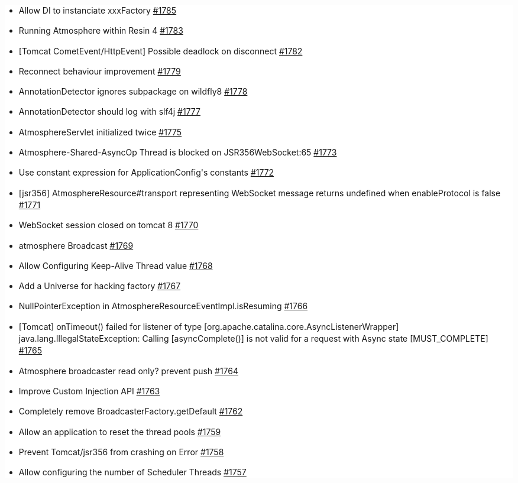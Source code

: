 - Allow DI to instanciate xxxFactory  [\#1785](https://github.com/Atmosphere/atmosphere/issues/1785)

- Running Atmosphere within Resin 4 [\#1783](https://github.com/Atmosphere/atmosphere/issues/1783)

- \[Tomcat CometEvent/HttpEvent\] Possible deadlock on disconnect [\#1782](https://github.com/Atmosphere/atmosphere/issues/1782)

- Reconnect behaviour improvement [\#1779](https://github.com/Atmosphere/atmosphere/issues/1779)

- AnnotationDetector ignores subpackage on wildfly8 [\#1778](https://github.com/Atmosphere/atmosphere/issues/1778)

- AnnotationDetector should log with slf4j [\#1777](https://github.com/Atmosphere/atmosphere/issues/1777)

- AtmosphereServlet initialized twice [\#1775](https://github.com/Atmosphere/atmosphere/issues/1775)

- Atmosphere-Shared-AsyncOp Thread is blocked on JSR356WebSocket:65 [\#1773](https://github.com/Atmosphere/atmosphere/issues/1773)

- Use constant expression for ApplicationConfig's constants [\#1772](https://github.com/Atmosphere/atmosphere/issues/1772)

- \[jsr356\] AtmosphereResource\#transport representing WebSocket message returns undefined when enableProtocol is false [\#1771](https://github.com/Atmosphere/atmosphere/issues/1771)

- WebSocket session closed on tomcat 8 [\#1770](https://github.com/Atmosphere/atmosphere/issues/1770)

- atmosphere Broadcast  [\#1769](https://github.com/Atmosphere/atmosphere/issues/1769)

- Allow Configuring Keep-Alive Thread value [\#1768](https://github.com/Atmosphere/atmosphere/issues/1768)

- Add a Universe for hacking factory [\#1767](https://github.com/Atmosphere/atmosphere/issues/1767)

- NullPointerException in AtmosphereResourceEventImpl.isResuming [\#1766](https://github.com/Atmosphere/atmosphere/issues/1766)

- \[Tomcat\] onTimeout\(\) failed for listener of type \[org.apache.catalina.core.AsyncListenerWrapper\] java.lang.IllegalStateException: Calling \[asyncComplete\(\)\] is not valid for a request with Async state \[MUST\_COMPLETE\] [\#1765](https://github.com/Atmosphere/atmosphere/issues/1765)

- Atmosphere broadcaster read only? prevent push [\#1764](https://github.com/Atmosphere/atmosphere/issues/1764)

- Improve Custom Injection API [\#1763](https://github.com/Atmosphere/atmosphere/issues/1763)

- Completely remove BroadcasterFactory.getDefault [\#1762](https://github.com/Atmosphere/atmosphere/issues/1762)

- Allow an application to reset the thread pools [\#1759](https://github.com/Atmosphere/atmosphere/issues/1759)

- Prevent Tomcat/jsr356 from crashing on Error [\#1758](https://github.com/Atmosphere/atmosphere/issues/1758)

- Allow configuring the number of Scheduler Threads [\#1757](https://github.com/Atmosphere/atmosphere/issues/1757)
